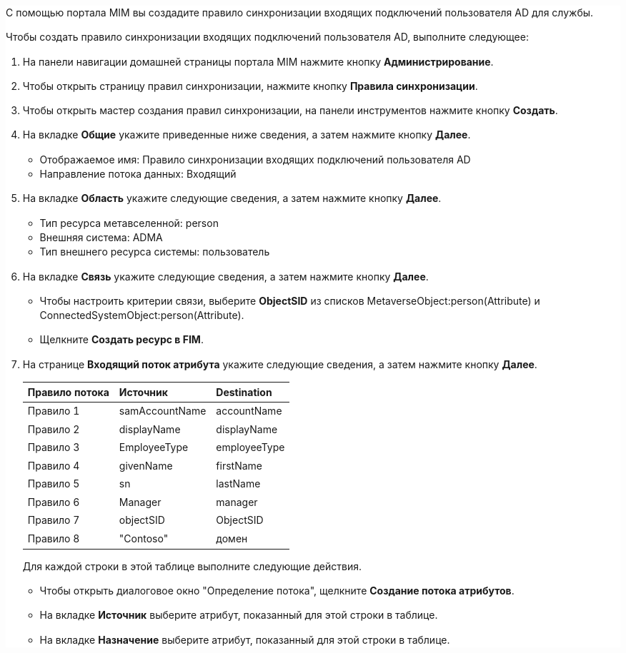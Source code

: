С помощью портала MIM вы создадите правило синхронизации входящих подключений пользователя AD для службы.

Чтобы создать правило синхронизации входящих подключений пользователя AD, выполните следующее:

1. На панели навигации домашней страницы портала MIM нажмите кнопку **Администрирование**.

2. Чтобы открыть страницу правил синхронизации, нажмите кнопку **Правила синхронизации**.

3. Чтобы открыть мастер создания правил синхронизации, на панели инструментов нажмите кнопку **Создать**.

4. На вкладке **Общие** укажите приведенные ниже сведения, а затем нажмите кнопку **Далее**.

    -   Отображаемое имя: Правило синхронизации входящих подключений пользователя AD
    -   Направление потока данных: Входящий

5. На вкладке **Область** укажите следующие сведения, а затем нажмите кнопку **Далее**.

    -   Тип ресурса метавселенной: person
    -   Внешняя система: ADMA
    -   Тип внешнего ресурса системы: пользователь

6. На вкладке **Связь** укажите следующие сведения, а затем нажмите кнопку **Далее**.

    -   Чтобы настроить критерии связи, выберите **ObjectSID** из списков MetaverseObject:person(Attribute) и ConnectedSystemObject:person(Attribute).

    -   Щелкните **Создать ресурс в FIM**.

7. На странице **Входящий поток атрибута** укажите следующие сведения, а затем нажмите кнопку **Далее**.

    | Правило потока | Источник | Destination |
    |-|-|-|
    |Правило 1|samAccountName|accountName|
    |Правило 2|displayName|displayName|
    |Правило 3|EmployeeType|employeeType|
    |Правило 4|givenName|firstName|
    |Правило 5|sn|lastName|
    |Правило 6|Manager|manager|
    |Правило 7|objectSID|ObjectSID|
    |Правило 8|"Contoso"|домен|

    Для каждой строки в этой таблице выполните следующие действия.

    - Чтобы открыть диалоговое окно "Определение потока", щелкните **Создание потока атрибутов**.

    - На вкладке **Источник** выберите атрибут, показанный для этой строки в таблице.

    - На вкладке **Назначение** выберите атрибут, показанный для этой строки в таблице.
